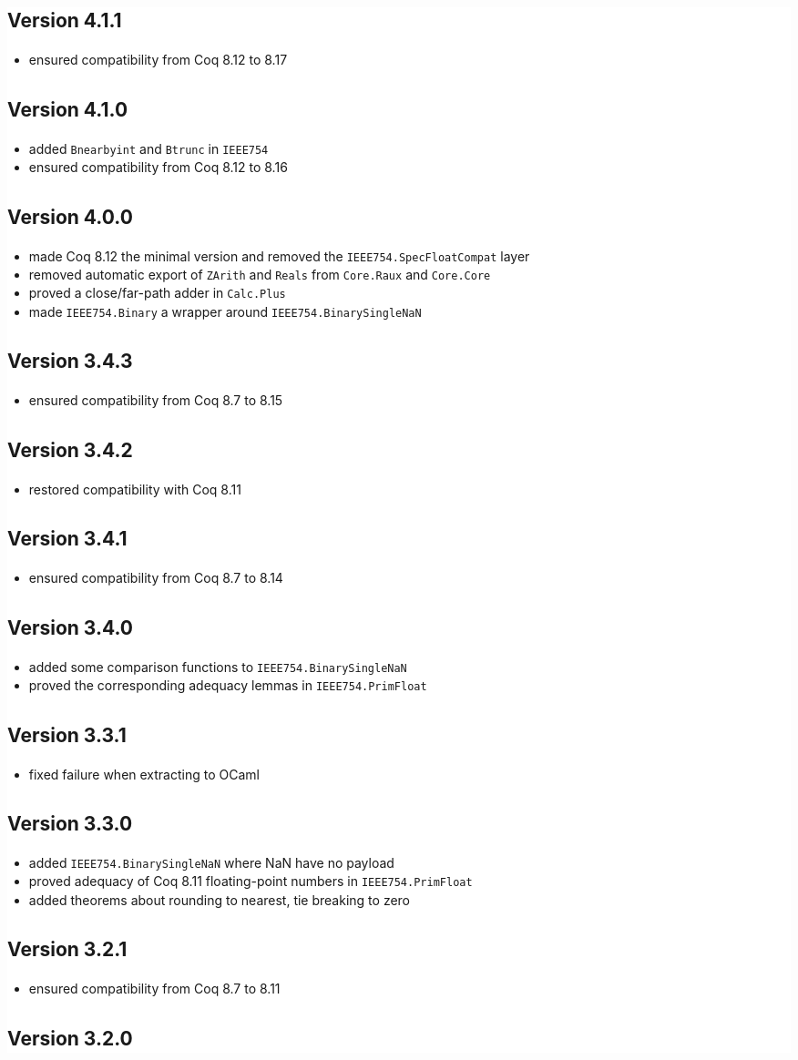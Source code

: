 Version 4.1.1
-------------

* ensured compatibility from Coq 8.12 to 8.17

Version 4.1.0
-------------

* added `Bnearbyint` and `Btrunc` in `IEEE754`
* ensured compatibility from Coq 8.12 to 8.16

Version 4.0.0
-------------

* made Coq 8.12 the minimal version and removed the `IEEE754.SpecFloatCompat` layer
* removed automatic export of `ZArith` and `Reals` from `Core.Raux` and `Core.Core`
* proved a close/far-path adder in `Calc.Plus`
* made `IEEE754.Binary` a wrapper around `IEEE754.BinarySingleNaN`

Version 3.4.3
-------------

* ensured compatibility from Coq 8.7 to 8.15

Version 3.4.2
-------------

* restored compatibility with Coq 8.11

Version 3.4.1
-------------

* ensured compatibility from Coq 8.7 to 8.14

Version 3.4.0
-------------

* added some comparison functions to `IEEE754.BinarySingleNaN`
* proved the corresponding adequacy lemmas in `IEEE754.PrimFloat`

Version 3.3.1
-------------

* fixed failure when extracting to OCaml

Version 3.3.0
-------------

* added `IEEE754.BinarySingleNaN` where NaN have no payload
* proved adequacy of Coq 8.11 floating-point numbers in `IEEE754.PrimFloat`
* added theorems about rounding to nearest, tie breaking to zero

Version 3.2.1
-------------

* ensured compatibility from Coq 8.7 to 8.11

Version 3.2.0
-------------
